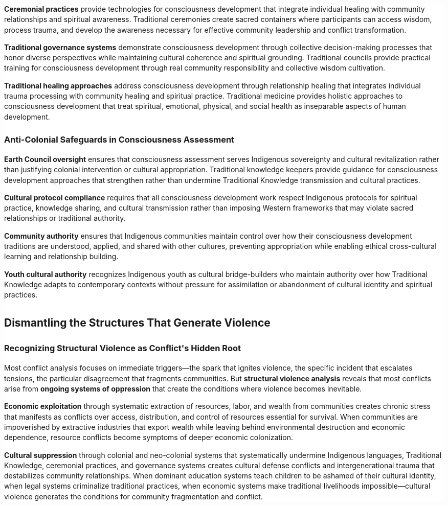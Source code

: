**Ceremonial practices** provide technologies for consciousness development that integrate individual healing with community relationships and spiritual awareness. Traditional ceremonies create sacred containers where participants can access wisdom, process trauma, and develop the awareness necessary for effective community leadership and conflict transformation.

**Traditional governance systems** demonstrate consciousness development through collective decision-making processes that honor diverse perspectives while maintaining cultural coherence and spiritual grounding. Traditional councils provide practical training for consciousness development through real community responsibility and collective wisdom cultivation.

**Traditional healing approaches** address consciousness development through relationship healing that integrates individual trauma processing with community healing and spiritual practice. Traditional medicine provides holistic approaches to consciousness development that treat spiritual, emotional, physical, and social health as inseparable aspects of human development.

### Anti-Colonial Safeguards in Consciousness Assessment

**Earth Council oversight** ensures that consciousness assessment serves Indigenous sovereignty and cultural revitalization rather than justifying colonial intervention or cultural appropriation. Traditional knowledge keepers provide guidance for consciousness development approaches that strengthen rather than undermine Traditional Knowledge transmission and cultural practices.

**Cultural protocol compliance** requires that all consciousness development work respect Indigenous protocols for spiritual practice, knowledge sharing, and cultural transmission rather than imposing Western frameworks that may violate sacred relationships or traditional authority.

**Community authority** ensures that Indigenous communities maintain control over how their consciousness development traditions are understood, applied, and shared with other cultures, preventing appropriation while enabling ethical cross-cultural learning and relationship building.

**Youth cultural authority** recognizes Indigenous youth as cultural bridge-builders who maintain authority over how Traditional Knowledge adapts to contemporary contexts without pressure for assimilation or abandonment of cultural identity and spiritual practices.

## <a id="power-dynamics-framework"></a>Dismantling the Structures That Generate Violence

### Recognizing Structural Violence as Conflict's Hidden Root

Most conflict analysis focuses on immediate triggers—the spark that ignites violence, the specific incident that escalates tensions, the particular disagreement that fragments communities. But **structural violence analysis** reveals that most conflicts arise from **ongoing systems of oppression** that create the conditions where violence becomes inevitable.

**Economic exploitation** through systematic extraction of resources, labor, and wealth from communities creates chronic stress that manifests as conflicts over access, distribution, and control of resources essential for survival. When communities are impoverished by extractive industries that export wealth while leaving behind environmental destruction and economic dependence, resource conflicts become symptoms of deeper economic colonization.

**Cultural suppression** through colonial and neo-colonial systems that systematically undermine Indigenous languages, Traditional Knowledge, ceremonial practices, and governance systems creates cultural defense conflicts and intergenerational trauma that destabilizes community relationships. When dominant education systems teach children to be ashamed of their cultural identity, when legal systems criminalize traditional practices, when economic systems make traditional livelihoods impossible—cultural violence generates the conditions for community fragmentation and conflict.
